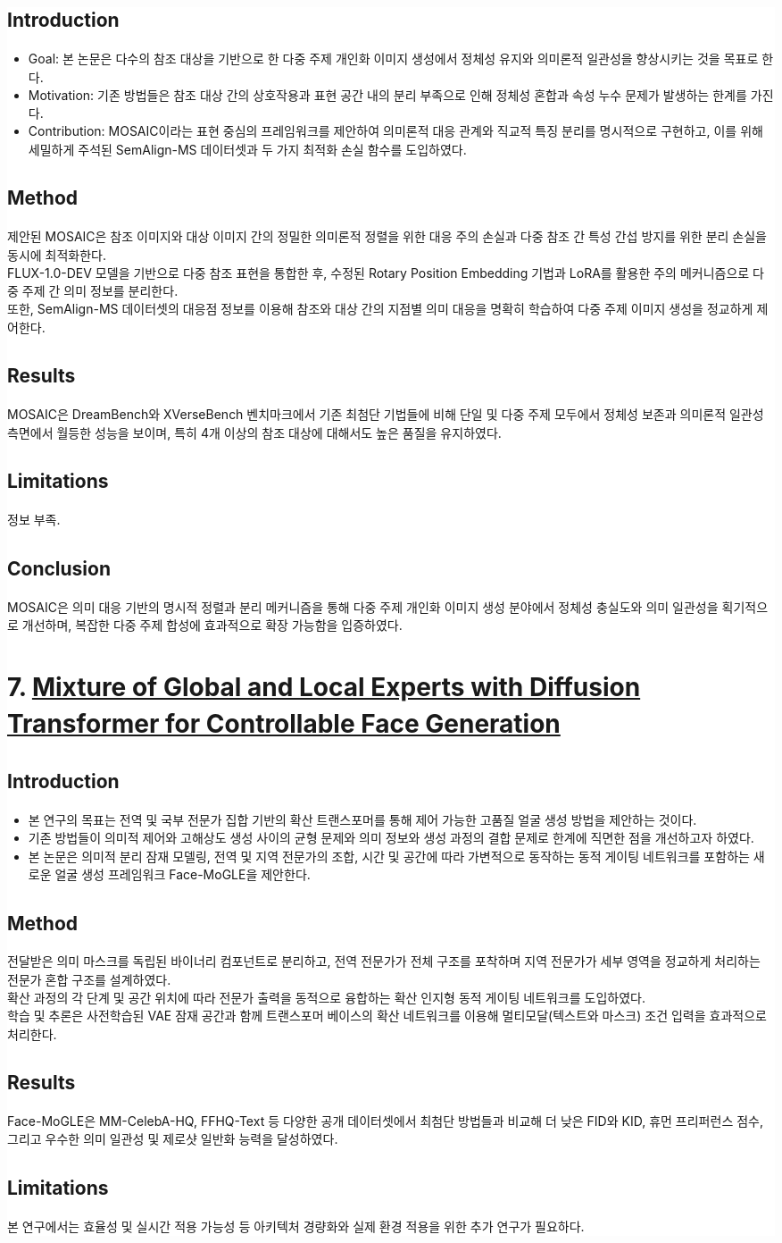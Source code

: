 ## Introduction
- Goal: 본 논문은 다수의 참조 대상을 기반으로 한 다중 주제 개인화 이미지 생성에서 정체성 유지와 의미론적 일관성을 향상시키는 것을 목표로 한다.  
- Motivation: 기존 방법들은 참조 대상 간의 상호작용과 표현 공간 내의 분리 부족으로 인해 정체성 혼합과 속성 누수 문제가 발생하는 한계를 가진다.  
- Contribution: MOSAIC이라는 표현 중심의 프레임워크를 제안하여 의미론적 대응 관계와 직교적 특징 분리를 명시적으로 구현하고, 이를 위해 세밀하게 주석된 SemAlign-MS 데이터셋과 두 가지 최적화 손실 함수를 도입하였다.  

## Method  
제안된 MOSAIC은 참조 이미지와 대상 이미지 간의 정밀한 의미론적 정렬을 위한 대응 주의 손실과 다중 참조 간 특성 간섭 방지를 위한 분리 손실을 동시에 최적화한다.  
FLUX-1.0-DEV 모델을 기반으로 다중 참조 표현을 통합한 후, 수정된 Rotary Position Embedding 기법과 LoRA를 활용한 주의 메커니즘으로 다중 주제 간 의미 정보를 분리한다.  
또한, SemAlign-MS 데이터셋의 대응점 정보를 이용해 참조와 대상 간의 지점별 의미 대응을 명확히 학습하여 다중 주제 이미지 생성을 정교하게 제어한다.  

## Results  
MOSAIC은 DreamBench와 XVerseBench 벤치마크에서 기존 최첨단 기법들에 비해 단일 및 다중 주제 모두에서 정체성 보존과 의미론적 일관성 측면에서 월등한 성능을 보이며, 특히 4개 이상의 참조 대상에 대해서도 높은 품질을 유지하였다.  

## Limitations  
정보 부족.  

## Conclusion  
MOSAIC은 의미 대응 기반의 명시적 정렬과 분리 메커니즘을 통해 다중 주제 개인화 이미지 생성 분야에서 정체성 충실도와 의미 일관성을 획기적으로 개선하며, 복잡한 다중 주제 합성에 효과적으로 확장 가능함을 입증하였다.

# 7. [Mixture of Global and Local Experts with Diffusion Transformer for   Controllable Face Generation](https://arxiv.org/abs/2509.00428)

## Introduction
- 본 연구의 목표는 전역 및 국부 전문가 집합 기반의 확산 트랜스포머를 통해 제어 가능한 고품질 얼굴 생성 방법을 제안하는 것이다.  
- 기존 방법들이 의미적 제어와 고해상도 생성 사이의 균형 문제와 의미 정보와 생성 과정의 결합 문제로 한계에 직면한 점을 개선하고자 하였다.  
- 본 논문은 의미적 분리 잠재 모델링, 전역 및 지역 전문가의 조합, 시간 및 공간에 따라 가변적으로 동작하는 동적 게이팅 네트워크를 포함하는 새로운 얼굴 생성 프레임워크 Face-MoGLE을 제안한다.  

## Method  
전달받은 의미 마스크를 독립된 바이너리 컴포넌트로 분리하고, 전역 전문가가 전체 구조를 포착하며 지역 전문가가 세부 영역을 정교하게 처리하는 전문가 혼합 구조를 설계하였다.  
확산 과정의 각 단계 및 공간 위치에 따라 전문가 출력을 동적으로 융합하는 확산 인지형 동적 게이팅 네트워크를 도입하였다.  
학습 및 추론은 사전학습된 VAE 잠재 공간과 함께 트랜스포머 베이스의 확산 네트워크를 이용해 멀티모달(텍스트와 마스크) 조건 입력을 효과적으로 처리한다.  

## Results  
Face-MoGLE은 MM-CelebA-HQ, FFHQ-Text 등 다양한 공개 데이터셋에서 최첨단 방법들과 비교해 더 낮은 FID와 KID, 휴먼 프리퍼런스 점수, 그리고 우수한 의미 일관성 및 제로샷 일반화 능력을 달성하였다.  

## Limitations  
본 연구에서는 효율성 및 실시간 적용 가능성 등 아키텍처 경량화와 실제 환경 적용을 위한 추가 연구가 필요하다.  
